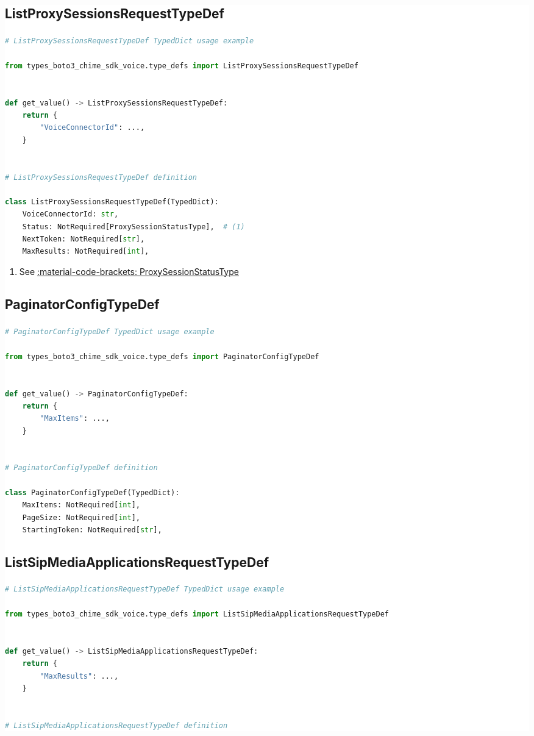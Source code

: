 ## ListProxySessionsRequestTypeDef

```python
# ListProxySessionsRequestTypeDef TypedDict usage example

from types_boto3_chime_sdk_voice.type_defs import ListProxySessionsRequestTypeDef


def get_value() -> ListProxySessionsRequestTypeDef:
    return {
        "VoiceConnectorId": ...,
    }


# ListProxySessionsRequestTypeDef definition

class ListProxySessionsRequestTypeDef(TypedDict):
    VoiceConnectorId: str,
    Status: NotRequired[ProxySessionStatusType],  # (1)
    NextToken: NotRequired[str],
    MaxResults: NotRequired[int],
```

1. See [:material-code-brackets: ProxySessionStatusType](./literals.md#proxysessionstatustype)

## PaginatorConfigTypeDef

```python
# PaginatorConfigTypeDef TypedDict usage example

from types_boto3_chime_sdk_voice.type_defs import PaginatorConfigTypeDef


def get_value() -> PaginatorConfigTypeDef:
    return {
        "MaxItems": ...,
    }


# PaginatorConfigTypeDef definition

class PaginatorConfigTypeDef(TypedDict):
    MaxItems: NotRequired[int],
    PageSize: NotRequired[int],
    StartingToken: NotRequired[str],
```


## ListSipMediaApplicationsRequestTypeDef

```python
# ListSipMediaApplicationsRequestTypeDef TypedDict usage example

from types_boto3_chime_sdk_voice.type_defs import ListSipMediaApplicationsRequestTypeDef


def get_value() -> ListSipMediaApplicationsRequestTypeDef:
    return {
        "MaxResults": ...,
    }


# ListSipMediaApplicationsRequestTypeDef definition

```